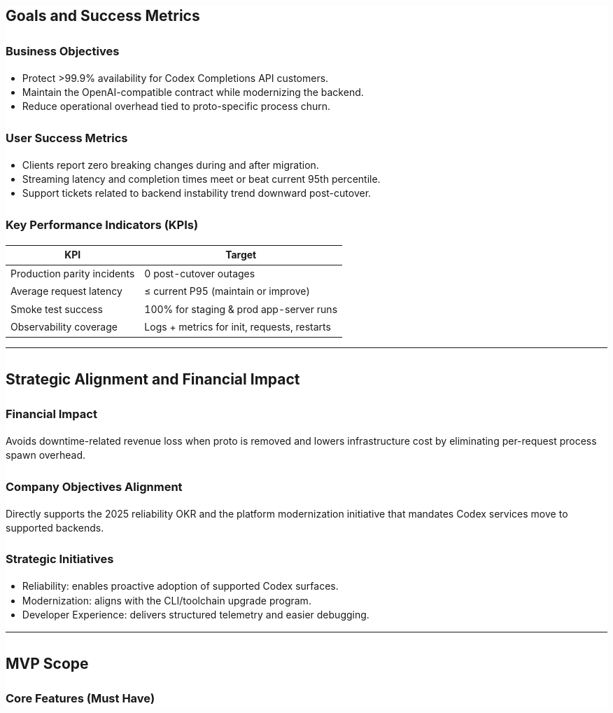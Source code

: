 ## Goals and Success Metrics

### Business Objectives

- Protect >99.9% availability for Codex Completions API customers.
- Maintain the OpenAI-compatible contract while modernizing the backend.
- Reduce operational overhead tied to proto-specific process churn.

### User Success Metrics

- Clients report zero breaking changes during and after migration.
- Streaming latency and completion times meet or beat current 95th percentile.
- Support tickets related to backend instability trend downward post-cutover.

### Key Performance Indicators (KPIs)

| KPI                         | Target                                      |
| --------------------------- | ------------------------------------------- |
| Production parity incidents | 0 post-cutover outages                      |
| Average request latency     | ≤ current P95 (maintain or improve)         |
| Smoke test success          | 100% for staging & prod app-server runs     |
| Observability coverage      | Logs + metrics for init, requests, restarts |

---

## Strategic Alignment and Financial Impact

### Financial Impact

Avoids downtime-related revenue loss when proto is removed and lowers infrastructure cost by eliminating per-request process spawn overhead.

### Company Objectives Alignment

Directly supports the 2025 reliability OKR and the platform modernization initiative that mandates Codex services move to supported backends.

### Strategic Initiatives

- Reliability: enables proactive adoption of supported Codex surfaces.
- Modernization: aligns with the CLI/toolchain upgrade program.
- Developer Experience: delivers structured telemetry and easier debugging.

---

## MVP Scope

### Core Features (Must Have)

